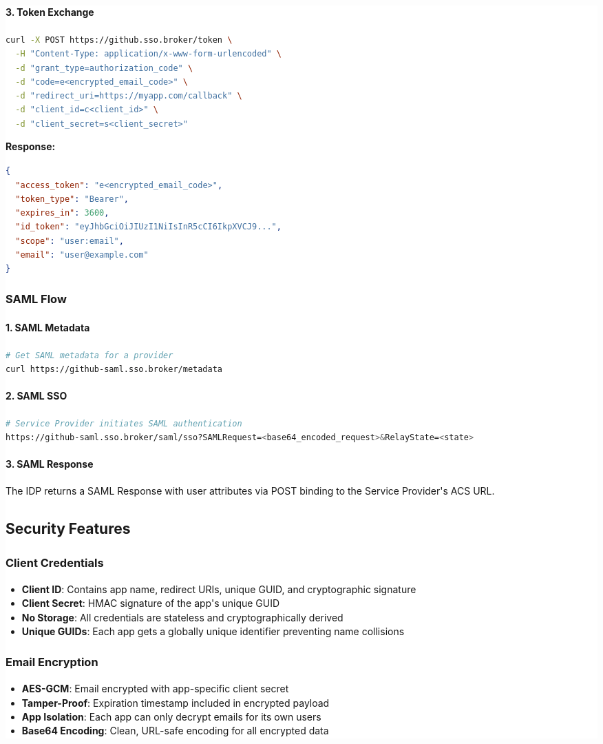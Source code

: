 #### 3. **Token Exchange**
```bash
curl -X POST https://github.sso.broker/token \
  -H "Content-Type: application/x-www-form-urlencoded" \
  -d "grant_type=authorization_code" \
  -d "code=e<encrypted_email_code>" \
  -d "redirect_uri=https://myapp.com/callback" \
  -d "client_id=c<client_id>" \
  -d "client_secret=s<client_secret>"
```

**Response:**
```json
{
  "access_token": "e<encrypted_email_code>",
  "token_type": "Bearer",
  "expires_in": 3600,
  "id_token": "eyJhbGciOiJIUzI1NiIsInR5cCI6IkpXVCJ9...",
  "scope": "user:email",
  "email": "user@example.com"
}
```

### SAML Flow

#### 1. **SAML Metadata**
```bash
# Get SAML metadata for a provider
curl https://github-saml.sso.broker/metadata
```

#### 2. **SAML SSO**
```bash
# Service Provider initiates SAML authentication
https://github-saml.sso.broker/saml/sso?SAMLRequest=<base64_encoded_request>&RelayState=<state>
```

#### 3. **SAML Response**
The IDP returns a SAML Response with user attributes via POST binding to the Service Provider's ACS URL.

## Security Features

### **Client Credentials**
- **Client ID**: Contains app name, redirect URIs, unique GUID, and cryptographic signature
- **Client Secret**: HMAC signature of the app's unique GUID
- **No Storage**: All credentials are stateless and cryptographically derived
- **Unique GUIDs**: Each app gets a globally unique identifier preventing name collisions

### **Email Encryption**
- **AES-GCM**: Email encrypted with app-specific client secret
- **Tamper-Proof**: Expiration timestamp included in encrypted payload
- **App Isolation**: Each app can only decrypt emails for its own users
- **Base64 Encoding**: Clean, URL-safe encoding for all encrypted data
